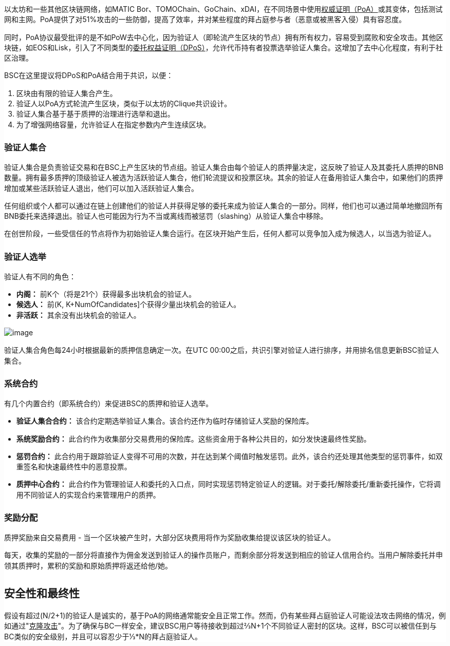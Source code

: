 以太坊和一些其他区块链网络，如MATIC Bor、TOMOChain、GoChain、xDAI，在不同场景中使用[权威证明（PoA）](https://en.wikipedia.org/wiki/Proof_of_authority)或其变体，包括测试网和主网。PoA提供了对51%攻击的一些防御，提高了效率，并对某些程度的拜占庭参与者（恶意或被黑客入侵）具有容忍度。

同时，PoA协议最受批评的是不如PoW去中心化，因为验证人（即轮流产生区块的节点）拥有所有权力，容易受到腐败和安全攻击。其他区块链，如EOS和Lisk，引入了不同类型的[委托权益证明（DPoS）](https://en.wikipedia.org/wiki/Delegated_proof_of_stake)，允许代币持有者投票选举验证人集合。这增加了去中心化程度，有利于社区治理。

BSC在这里提议将DPoS和PoA结合用于共识，以便：

1. 区块由有限的验证人集合产生。
2. 验证人以PoA方式轮流产生区块，类似于以太坊的Clique共识设计。
3. 验证人集合基于基于质押的治理进行选举和退出。
4. 为了增强网络容量，允许验证人在指定参数内产生连续区块。

### 验证人集合

验证人集合是负责验证交易和在BSC上产生区块的节点组。验证人集合由每个验证人的质押量决定，这反映了验证人及其委托人质押的BNB数量。拥有最多质押的顶级验证人被选为活跃验证人集合，他们轮流提议和投票区块。其余的验证人在备用验证人集合中，如果他们的质押增加或某些活跃验证人退出，他们可以加入活跃验证人集合。

任何组织或个人都可以通过在链上创建他们的验证人并获得足够的委托来成为验证人集合的一部分。同样，他们也可以通过简单地撤回所有BNB委托来选择退出。验证人也可能因为行为不当或离线而被惩罚（slashing）从验证人集合中移除。

在创世阶段，一些受信任的节点将作为初始验证人集合运行。在区块开始产生后，任何人都可以竞争加入成为候选人，以当选为验证人。

### 验证人选举

验证人有不同的角色：

- **内阁：** 前K个（将是21个）获得最多出块机会的验证人。
- **候选人：** 前(K, K+NumOfCandidates]个获得少量出块机会的验证人。
- **非活跃：** 其余没有出块机会的验证人。

![image](./assets/validator-select.png)

验证人集合角色每24小时根据最新的质押信息确定一次。在UTC 00:00之后，共识引擎对验证人进行排序，并用排名信息更新BSC验证人集合。

### 系统合约

有几个内置合约（即系统合约）来促进BSC的质押和验证人选举。

- **验证人集合合约：** 该合约定期选举验证人集合。该合约还作为临时存储验证人奖励的保险库。

- **系统奖励合约：** 此合约作为收集部分交易费用的保险库。这些资金用于各种公共目的，如分发快速最终性奖励。

- **惩罚合约：** 此合约用于跟踪验证人变得不可用的次数，并在达到某个阈值时触发惩罚。此外，该合约还处理其他类型的惩罚事件，如双重签名和快速最终性中的恶意投票。

- **质押中心合约：** 此合约作为管理验证人和委托的入口点，同时实现惩罚特定验证人的逻辑。对于委托/解除委托/重新委托操作，它将调用不同验证人的实现合约来管理用户的质押。

### 奖励分配
质押奖励来自交易费用 - 当一个区块被产生时，大部分区块费用将作为奖励收集给提议该区块的验证人。

每天，收集的奖励的一部分将直接作为佣金发送到验证人的操作员账户，而剩余部分将发送到相应的验证人信用合约。当用户解除委托并申领其质押时，累积的奖励和原始质押将返还给他/她。

## 安全性和最终性
假设有超过(N/2+1)的验证人是诚实的，基于PoA的网络通常能安全且正常工作。然而，仍有某些拜占庭验证人可能设法攻击网络的情况，例如通过"[克隆攻击](https://arxiv.org/pdf/1902.10244.pdf)"。为了确保与BC一样安全，建议BSC用户等待接收到超过2⁄3N+1个不同验证人密封的区块。这样，BSC可以被信任到与BC类似的安全级别，并且可以容忍少于1⁄3*N的拜占庭验证人。
